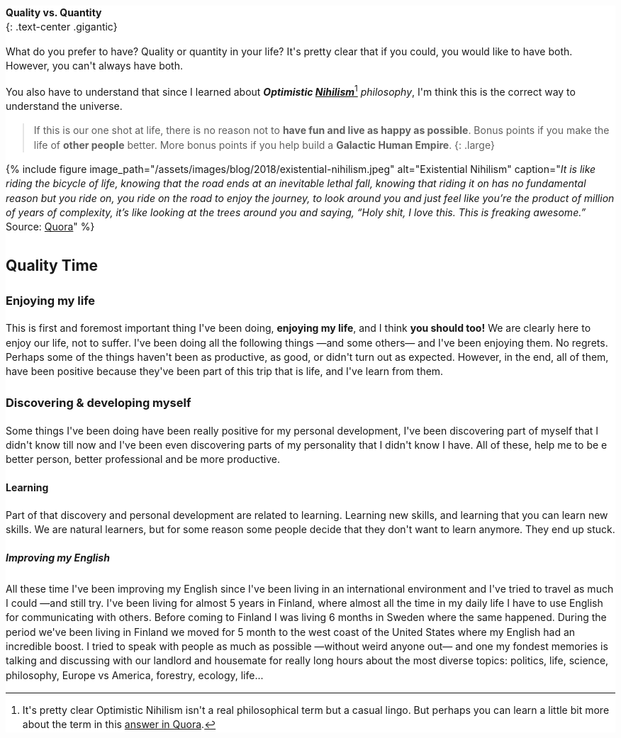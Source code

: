 **Quality vs. Quantity**  
{: .text-center .gigantic}

What do you prefer to have? Quality or quantity in your life? It's pretty clear that if you could, you would like to have both. However, you can't always have both.  

You also have to understand that since I learned about ***Optimistic [Nihilism](https://en.wikipedia.org/wiki/Nihilism)***[^2] *philosophy*, I'm think this is the correct way to understand the universe. 



<iframe width="560" height="315" src="https://www.youtube.com/embed/MBRqu0YOH14" frameborder="0" allow="accelerometer; autoplay; encrypted-media; gyroscope; picture-in-picture" allowfullscreen></iframe>

> If this is our one shot at life, there is no reason not to **have fun and live as happy as possible**. Bonus points if you make the life of **other people** better. More bonus points if you help build a **Galactic Human Empire**. 
> {: .large}

{% include figure image_path="/assets/images/blog/2018/existential-nihilism.jpeg" alt="Existential Nihilism" caption="*It is like riding the bicycle of life, knowing that the road ends at an inevitable lethal fall, knowing that riding it on has no fundamental reason but you ride on, you ride on the road to enjoy the journey, to look around you and just feel like you’re the product of million of years of complexity, it’s like looking at the trees around you and saying, “Holy shit, I love this. This is freaking awesome.”* Source: [Quora](https://qr.ae/TUtwbA)" %}

## Quality Time

### Enjoying my life

This is first and foremost important thing I've been doing, **enjoying my life**, and I think **you should too!** We are clearly here to enjoy our life, not to suffer. I've been doing all the following things —and some others— and I've been enjoying them. No regrets. Perhaps some of the things haven't been as productive, as good, or didn't turn out as expected. However, in the end, all of them, have been positive because they've been part of this trip that is life, and I've learn from them. 

### Discovering & developing myself

Some things I've been doing have been really positive for my personal development, I've been discovering part of myself that I didn't know till now and I've been even discovering parts of my personality that I didn't know I have. All of these, help me to be e better person, better professional and be more productive. 

#### Learning

Part of that discovery and personal development are related to learning. Learning new skills, and learning that you can learn new skills. We are natural learners, but for some reason some people decide that they don't want to learn anymore. They end up stuck. 

##### Improving my English

All these time I've been improving my English since I've been living in an international environment and I've tried to travel as much I could —and still try. I've been living for almost 5 years in Finland, where almost all the time in my daily life I have to use English for communicating with others. Before coming to Finland I was living 6 months in Sweden where the same happened. During the period we've been living in Finland we moved for 5 month to the west coast of the United States where my English had an incredible boost. I tried to speak with people as much as possible —without weird anyone out— and one my fondest memories is talking and discussing with our landlord and housemate for really long hours about the most diverse topics: politics, life, science, philosophy, Europe vs America, forestry, ecology, life... 


[^0]: Both of us know that this post isn't going to be small.
[^1]: I don't think that getting a diploma —going to the university to get some degree of formal education— fully equated to **learning** and gather knowledge. I know a lot of people that has several diplomas, even PhDs but they barely know anything. 
[^2]: It's pretty clear Optimistic Nihilism isn't a real philosophical term but a casual lingo. But perhaps you can learn a little bit more about the term in this [answer in Quora](https://qr.ae/TUtwbA).
[^3]:  A pep talk is: *Informal* A speech of exhortation, as to a team or staff, meant to instill enthusiasm or bolster morale. [Source](https://www.wordnik.com/words/pep%20talk). But could be also [this](https://www.urbandictionary.com/define.php?term=Pep%20Talk). 